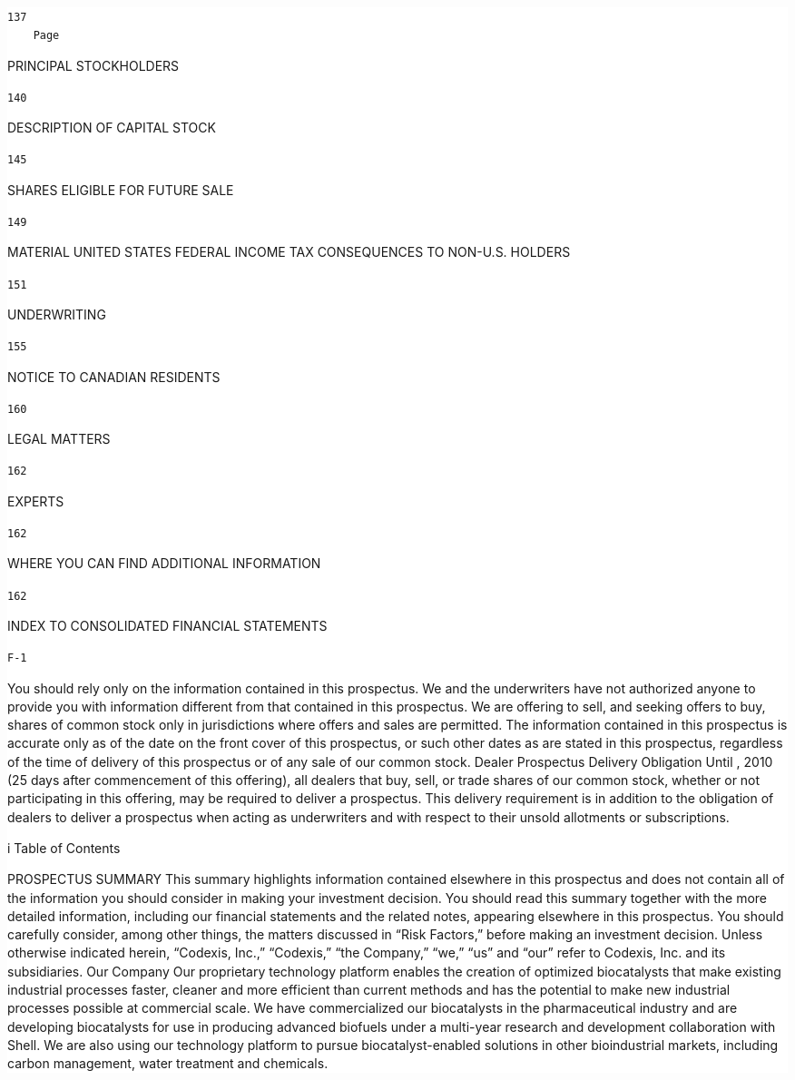   	137
 	  	Page
PRINCIPAL STOCKHOLDERS

  	140
DESCRIPTION OF CAPITAL STOCK

  	145
SHARES ELIGIBLE FOR FUTURE SALE

  	149
MATERIAL UNITED  STATES FEDERAL
INCOME TAX CONSEQUENCES TO NON-U.S. HOLDERS

  	151
UNDERWRITING

  	155
NOTICE TO CANADIAN RESIDENTS

  	160
LEGAL MATTERS

  	162
EXPERTS

  	162
WHERE YOU CAN FIND ADDITIONAL INFORMATION

  	162
INDEX TO CONSOLIDATED FINANCIAL STATEMENTS

  	F-1

 
 
You should rely only on the information contained in this prospectus. We and the underwriters have not authorized anyone to provide you with information different from that contained in this prospectus. We are offering to sell, and seeking offers to buy, shares of common stock only in jurisdictions where offers and sales are permitted. The information contained in this prospectus is accurate only as of the date on the front cover of this prospectus, or such other dates as are stated in this prospectus, regardless of the time of delivery of this prospectus or of any sale of our common stock.
Dealer Prospectus Delivery Obligation
Until                     , 2010 (25 days after commencement of this offering), all dealers that buy, sell, or trade shares of our common stock, whether or not participating in this offering, may be required to deliver a prospectus. This delivery requirement is in addition to the obligation of dealers to deliver a prospectus when acting as underwriters and with respect to their unsold allotments or subscriptions.
 
i
Table of Contents

PROSPECTUS SUMMARY
This summary highlights information contained elsewhere in this prospectus and does not contain all of the information you should consider in making your investment decision. You should read this summary together with the more detailed information, including our financial statements and the related notes, appearing elsewhere in this prospectus. You should carefully consider, among other things, the matters discussed in “Risk Factors,” before making an investment decision. Unless otherwise indicated herein, “Codexis, Inc.,” “Codexis,” “the Company,” “we,” “us” and “our” refer to Codexis, Inc. and its subsidiaries.
Our Company
Our proprietary technology platform enables the creation of optimized biocatalysts that make existing industrial processes faster, cleaner and more efficient than current methods and has the potential to make new industrial processes possible at commercial scale. We have commercialized our biocatalysts in the pharmaceutical industry and are developing biocatalysts for use in producing advanced biofuels under a multi-year research and development collaboration with Shell. We are also using our technology platform to pursue biocatalyst-enabled solutions in other bioindustrial markets, including carbon management, water treatment and chemicals.